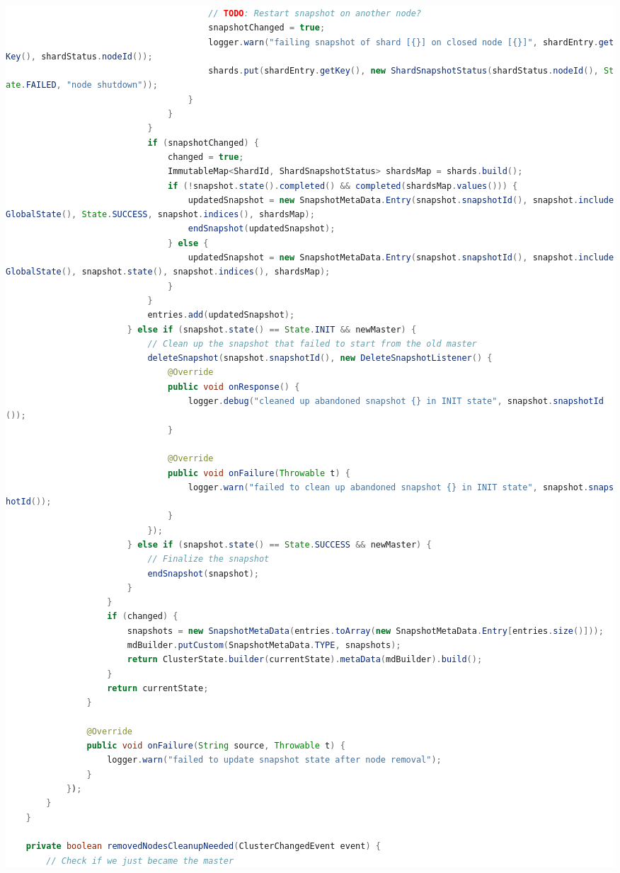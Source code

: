 ```java
                                        // TODO: Restart snapshot on another node?
                                        snapshotChanged = true;
                                        logger.warn("failing snapshot of shard [{}] on closed node [{}]", shardEntry.getKey(), shardStatus.nodeId());
                                        shards.put(shardEntry.getKey(), new ShardSnapshotStatus(shardStatus.nodeId(), State.FAILED, "node shutdown"));
                                    }
                                }
                            }
                            if (snapshotChanged) {
                                changed = true;
                                ImmutableMap<ShardId, ShardSnapshotStatus> shardsMap = shards.build();
                                if (!snapshot.state().completed() && completed(shardsMap.values())) {
                                    updatedSnapshot = new SnapshotMetaData.Entry(snapshot.snapshotId(), snapshot.includeGlobalState(), State.SUCCESS, snapshot.indices(), shardsMap);
                                    endSnapshot(updatedSnapshot);
                                } else {
                                    updatedSnapshot = new SnapshotMetaData.Entry(snapshot.snapshotId(), snapshot.includeGlobalState(), snapshot.state(), snapshot.indices(), shardsMap);
                                }
                            }
                            entries.add(updatedSnapshot);
                        } else if (snapshot.state() == State.INIT && newMaster) {
                            // Clean up the snapshot that failed to start from the old master
                            deleteSnapshot(snapshot.snapshotId(), new DeleteSnapshotListener() {
                                @Override
                                public void onResponse() {
                                    logger.debug("cleaned up abandoned snapshot {} in INIT state", snapshot.snapshotId());
                                }

                                @Override
                                public void onFailure(Throwable t) {
                                    logger.warn("failed to clean up abandoned snapshot {} in INIT state", snapshot.snapshotId());
                                }
                            });
                        } else if (snapshot.state() == State.SUCCESS && newMaster) {
                            // Finalize the snapshot
                            endSnapshot(snapshot);
                        }
                    }
                    if (changed) {
                        snapshots = new SnapshotMetaData(entries.toArray(new SnapshotMetaData.Entry[entries.size()]));
                        mdBuilder.putCustom(SnapshotMetaData.TYPE, snapshots);
                        return ClusterState.builder(currentState).metaData(mdBuilder).build();
                    }
                    return currentState;
                }

                @Override
                public void onFailure(String source, Throwable t) {
                    logger.warn("failed to update snapshot state after node removal");
                }
            });
        }
    }

    private boolean removedNodesCleanupNeeded(ClusterChangedEvent event) {
        // Check if we just became the master
```